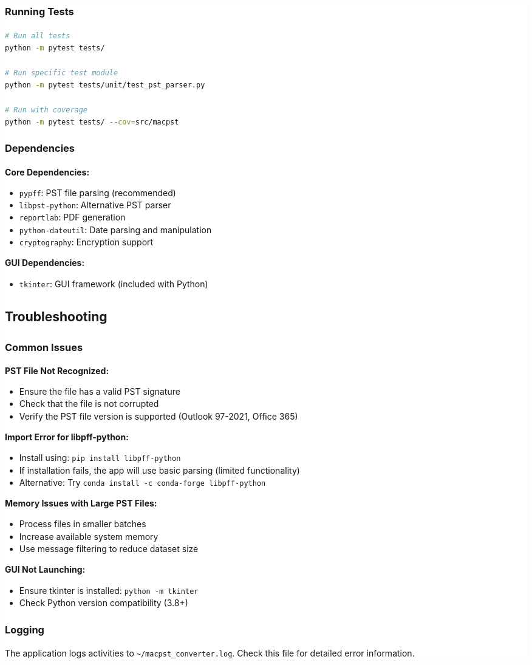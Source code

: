 ### Running Tests

```bash
# Run all tests
python -m pytest tests/

# Run specific test module
python -m pytest tests/unit/test_pst_parser.py

# Run with coverage
python -m pytest tests/ --cov=src/macpst
```

### Dependencies

**Core Dependencies:**
- `pypff`: PST file parsing (recommended)
- `libpst-python`: Alternative PST parser
- `reportlab`: PDF generation
- `python-dateutil`: Date parsing and manipulation
- `cryptography`: Encryption support

**GUI Dependencies:**
- `tkinter`: GUI framework (included with Python)

## Troubleshooting

### Common Issues

**PST File Not Recognized:**
- Ensure the file has a valid PST signature
- Check that the file is not corrupted
- Verify the PST file version is supported (Outlook 97-2021, Office 365)

**Import Error for libpff-python:**
- Install using: `pip install libpff-python`
- If installation fails, the app will use basic parsing (limited functionality)
- Alternative: Try `conda install -c conda-forge libpff-python`

**Memory Issues with Large PST Files:**
- Process files in smaller batches
- Increase available system memory
- Use message filtering to reduce dataset size

**GUI Not Launching:**
- Ensure tkinter is installed: `python -m tkinter`
- Check Python version compatibility (3.8+)

### Logging

The application logs activities to `~/macpst_converter.log`. Check this file for detailed error information.
